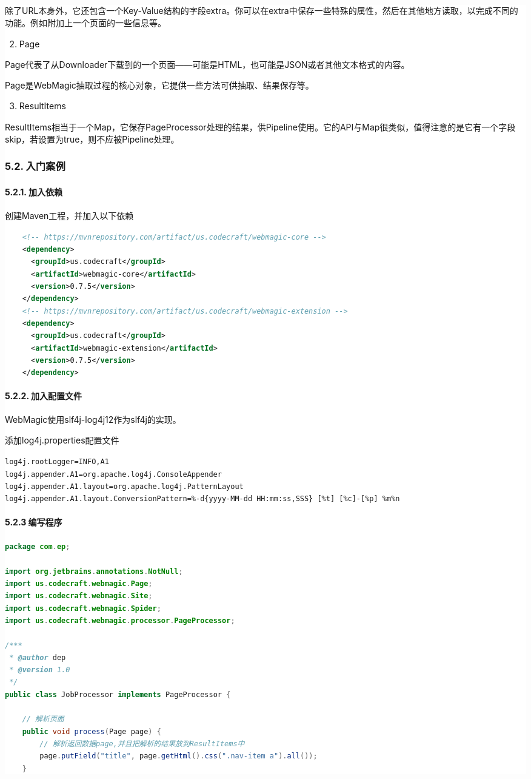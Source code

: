 除了URL本身外，它还包含一个Key-Value结构的字段extra。你可以在extra中保存一些特殊的属性，然后在其他地方读取，以完成不同的功能。例如附加上一个页面的一些信息等。

2. Page

Page代表了从Downloader下载到的一个页面——可能是HTML，也可能是JSON或者其他文本格式的内容。

Page是WebMagic抽取过程的核心对象，它提供一些方法可供抽取、结果保存等。

3. ResultItems

ResultItems相当于一个Map，它保存PageProcessor处理的结果，供Pipeline使用。它的API与Map很类似，值得注意的是它有一个字段skip，若设置为true，则不应被Pipeline处理。

### 5.2. 入门案例

#### 5.2.1. 加入依赖

创建Maven工程，并加入以下依赖

```xml
    <!-- https://mvnrepository.com/artifact/us.codecraft/webmagic-core -->
    <dependency>
      <groupId>us.codecraft</groupId>
      <artifactId>webmagic-core</artifactId>
      <version>0.7.5</version>
    </dependency>
    <!-- https://mvnrepository.com/artifact/us.codecraft/webmagic-extension -->
    <dependency>
      <groupId>us.codecraft</groupId>
      <artifactId>webmagic-extension</artifactId>
      <version>0.7.5</version>
    </dependency>
```

#### 5.2.2. 加入配置文件

WebMagic使用slf4j-log4j12作为slf4j的实现。

添加log4j.properties配置文件

```properties
log4j.rootLogger=INFO,A1 
log4j.appender.A1=org.apache.log4j.ConsoleAppender
log4j.appender.A1.layout=org.apache.log4j.PatternLayout
log4j.appender.A1.layout.ConversionPattern=%-d{yyyy-MM-dd HH:mm:ss,SSS} [%t] [%c]-[%p] %m%n
```

#### 5.2.3 编写程序

```java
package com.ep;

import org.jetbrains.annotations.NotNull;
import us.codecraft.webmagic.Page;
import us.codecraft.webmagic.Site;
import us.codecraft.webmagic.Spider;
import us.codecraft.webmagic.processor.PageProcessor;

/***
 * @author dep
 * @version 1.0
 */
public class JobProcessor implements PageProcessor {

    // 解析页面
    public void process(Page page) {
        // 解析返回数据page,并且把解析的结果放到ResultItems中
        page.putField("title", page.getHtml().css(".nav-item a").all());
    }
```